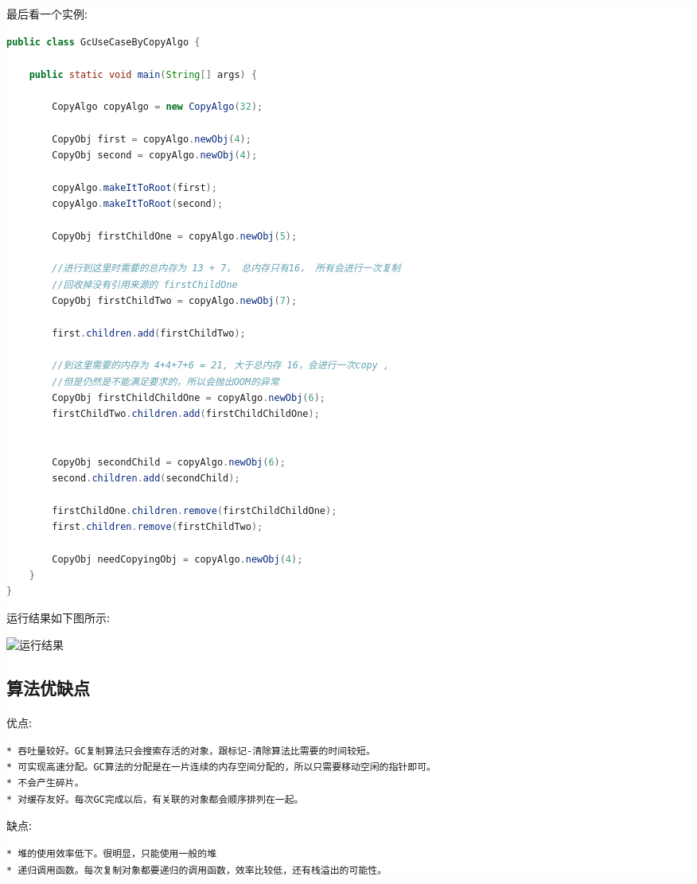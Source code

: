最后看一个实例:

```Java
public class GcUseCaseByCopyAlgo {

    public static void main(String[] args) {

        CopyAlgo copyAlgo = new CopyAlgo(32);

        CopyObj first = copyAlgo.newObj(4);
        CopyObj second = copyAlgo.newObj(4);

        copyAlgo.makeItToRoot(first);
        copyAlgo.makeItToRoot(second);

        CopyObj firstChildOne = copyAlgo.newObj(5);

        //进行到这里时需要的总内存为 13 + 7， 总内存只有16， 所有会进行一次复制
        //回收掉没有引用来源的 firstChildOne
        CopyObj firstChildTwo = copyAlgo.newObj(7);

        first.children.add(firstChildTwo);

        //到这里需要的内存为 4+4+7+6 = 21, 大于总内存 16，会进行一次copy ,
        //但是仍然是不能满足要求的，所以会抛出OOM的异常
        CopyObj firstChildChildOne = copyAlgo.newObj(6);
        firstChildTwo.children.add(firstChildChildOne);


        CopyObj secondChild = copyAlgo.newObj(6);
        second.children.add(secondChild);

        firstChildOne.children.remove(firstChildChildOne);
        first.children.remove(firstChildTwo);

        CopyObj needCopyingObj = copyAlgo.newObj(4);
    }
}
```

运行结果如下图所示:

![运行结果](https://0bb6ac2.oss-cn-hongkong.aliyuncs.com/image/%E8%BF%90%E8%A1%8C%E7%BB%93%E6%9E%9C.jpg?x-oss-process=style/origin)

## 算法优缺点

优点:

    * 吞吐量较好。GC复制算法只会搜索存活的对象，跟标记-清除算法比需要的时间较短。
    * 可实现高速分配。GC算法的分配是在一片连续的内存空间分配的，所以只需要移动空闲的指针即可。
    * 不会产生碎片。
    * 对缓存友好。每次GC完成以后，有关联的对象都会顺序排列在一起。

缺点:

    * 堆的使用效率低下。很明显，只能使用一般的堆
    * 递归调用函数。每次复制对象都要递归的调用函数，效率比较低，还有栈溢出的可能性。